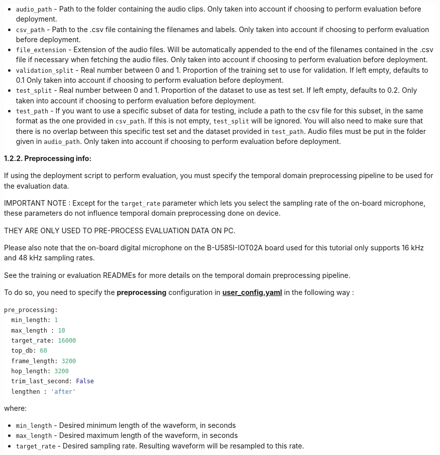 - `audio_path` - Path to the folder containing the audio clips. Only taken into account if choosing to perform evaluation before deployment. 
- `csv_path` - Path to the .csv file containing the filenames and labels. Only taken into account if choosing to perform evaluation before deployment. 
- `file_extension` - Extension of the audio files. Will be automatically appended to the end of the filenames contained in the .csv file if necessary when fetching the audio files. Only taken into account if choosing to perform evaluation before deployment. 
- `validation_split` - Real number between 0 and 1. Proportion of the training set to use for validation. If left empty, defaults to 0.1 Only taken into account if choosing to perform evaluation before deployment. 
- `test_split` - Real number between 0 and 1. Proportion of the dataset to use as test set. If left empty, defaults to 0.2. Only taken into account if choosing to perform evaluation before deployment. 
- `test_path` - If you want to use a specific subset of data for testing, include a path to the csv file for this subset, in the same format as the one provided in `csv_path`. If this is not empty, `test_split` will be ignored. You will also need to make sure that there is no overlap between this specific test set and the dataset provided in `test_path`. Audio files must be put in the folder given in `audio_path`. Only taken into account if choosing to perform evaluation before deployment. 

**1.2.2. Preprocessing info:**

If using the deployment script to perform evaluation, you must specify the temporal domain preprocessing pipeline to be used for the evaluation data. 

IMPORTANT NOTE : Except for the `target_rate` parameter which lets you select the sampling rate of the on-board microphone, these parameters do not influence temporal domain preprocessing done on device. 

THEY ARE ONLY USED TO PRE-PROCESS EVALUATION DATA ON PC.

Please also note that the on-board digital microphone on the B-U585I-IOT02A board used for this tutorial only supports 16 kHz and 48 kHz sampling rates.

See the training or evaluation READMEs for more details on the temporal domain preprocessing pipeline.

To do so, you need to specify the **preprocessing** configuration in **[user_config.yaml](user_config.yaml)** in the following way : 


```python
pre_processing:
  min_length: 1
  max_length : 10
  target_rate: 16000
  top_db: 60
  frame_length: 3200
  hop_length: 3200
  trim_last_second: False
  lengthen : 'after'
```

where:

- `min_length` - Desired minimum length of the waveform, in seconds
- `max_length` - Desired maximum length of the waveform, in seconds
- `target_rate` - Desired sampling rate. Resulting waveform will be resampled to this rate.
  